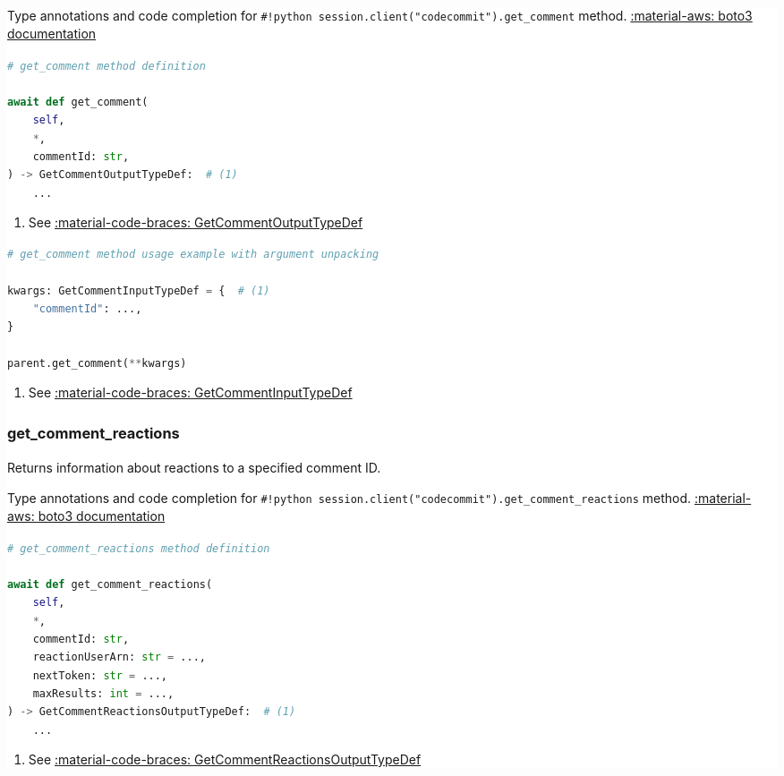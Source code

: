 Type annotations and code completion for `#!python session.client("codecommit").get_comment` method.
[:material-aws: boto3 documentation](https://boto3.amazonaws.com/v1/documentation/api/latest/reference/services/codecommit.html#CodeCommit.Client)

```python
# get_comment method definition

await def get_comment(
    self,
    *,
    commentId: str,
) -> GetCommentOutputTypeDef:  # (1)
    ...
```

1. See [:material-code-braces: GetCommentOutputTypeDef](./type_defs.md#getcommentoutputtypedef)


```python
# get_comment method usage example with argument unpacking

kwargs: GetCommentInputTypeDef = {  # (1)
    "commentId": ...,
}

parent.get_comment(**kwargs)
```

1. See [:material-code-braces: GetCommentInputTypeDef](./type_defs.md#getcommentinputtypedef)

### get\_comment\_reactions

Returns information about reactions to a specified comment ID.

Type annotations and code completion for `#!python session.client("codecommit").get_comment_reactions` method.
[:material-aws: boto3 documentation](https://boto3.amazonaws.com/v1/documentation/api/latest/reference/services/codecommit.html#CodeCommit.Client)

```python
# get_comment_reactions method definition

await def get_comment_reactions(
    self,
    *,
    commentId: str,
    reactionUserArn: str = ...,
    nextToken: str = ...,
    maxResults: int = ...,
) -> GetCommentReactionsOutputTypeDef:  # (1)
    ...
```

1. See [:material-code-braces: GetCommentReactionsOutputTypeDef](./type_defs.md#getcommentreactionsoutputtypedef)
